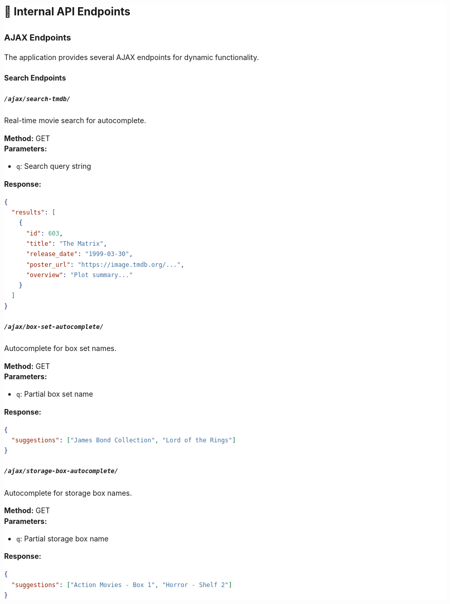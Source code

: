 ## 🔌 Internal API Endpoints

### AJAX Endpoints

The application provides several AJAX endpoints for dynamic functionality.

#### Search Endpoints

##### `/ajax/search-tmdb/`
Real-time movie search for autocomplete.

**Method:** GET  
**Parameters:**
- `q`: Search query string

**Response:**
```json
{
  "results": [
    {
      "id": 603,
      "title": "The Matrix",
      "release_date": "1999-03-30",
      "poster_url": "https://image.tmdb.org/...",
      "overview": "Plot summary..."
    }
  ]
}
```

##### `/ajax/box-set-autocomplete/`
Autocomplete for box set names.

**Method:** GET  
**Parameters:**
- `q`: Partial box set name

**Response:**
```json
{
  "suggestions": ["James Bond Collection", "Lord of the Rings"]
}
```

##### `/ajax/storage-box-autocomplete/`
Autocomplete for storage box names.

**Method:** GET  
**Parameters:**
- `q`: Partial storage box name

**Response:**
```json
{
  "suggestions": ["Action Movies - Box 1", "Horror - Shelf 2"]
}
```

